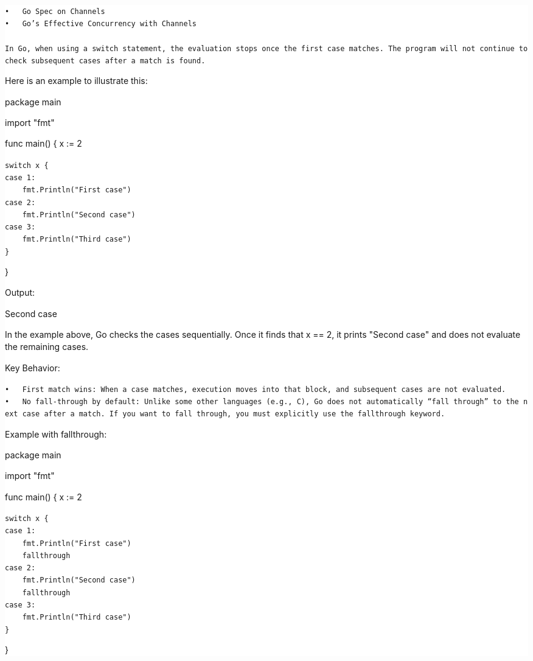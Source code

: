 	•	Go Spec on Channels
	•	Go’s Effective Concurrency with Channels

    In Go, when using a switch statement, the evaluation stops once the first case matches. The program will not continue to check subsequent cases after a match is found.

Here is an example to illustrate this:

package main

import "fmt"

func main() {
    x := 2

    switch x {
    case 1:
        fmt.Println("First case")
    case 2:
        fmt.Println("Second case")
    case 3:
        fmt.Println("Third case")
    }
}

Output:

Second case

In the example above, Go checks the cases sequentially. Once it finds that x == 2, it prints "Second case" and does not evaluate the remaining cases.

Key Behavior:

	•	First match wins: When a case matches, execution moves into that block, and subsequent cases are not evaluated.
	•	No fall-through by default: Unlike some other languages (e.g., C), Go does not automatically “fall through” to the next case after a match. If you want to fall through, you must explicitly use the fallthrough keyword.

Example with fallthrough:

package main

import "fmt"

func main() {
    x := 2

    switch x {
    case 1:
        fmt.Println("First case")
        fallthrough
    case 2:
        fmt.Println("Second case")
        fallthrough
    case 3:
        fmt.Println("Third case")
    }
}
